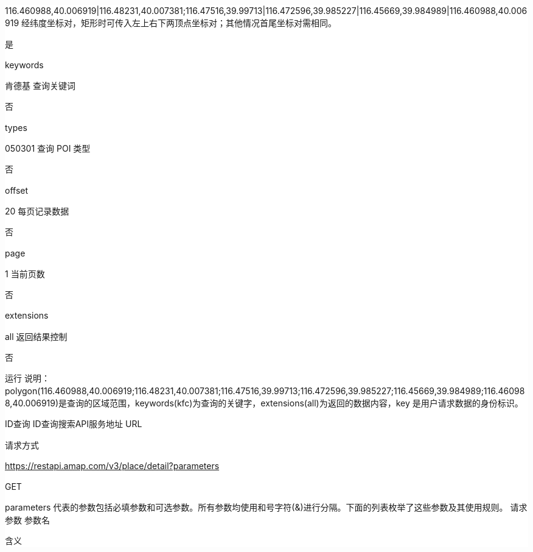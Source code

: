 116.460988,40.006919|116.48231,40.007381;116.47516,39.99713|116.472596,39.985227|116.45669,39.984989|116.460988,40.006919
经纬度坐标对，矩形时可传入左上右下两顶点坐标对；其他情况首尾坐标对需相同。

是

keywords

肯德基
查询关键词

否

types

050301
查询 POI 类型

否

offset

20
每页记录数据

否

page

1
当前页数

否

extensions


all
返回结果控制

否

运行
说明：polygon(116.460988,40.006919;116.48231,40.007381;116.47516,39.99713;116.472596,39.985227;116.45669,39.984989;116.460988,40.006919)是查询的区域范围，keywords(kfc)为查询的关键字，extensions(all)为返回的数据内容，key 是用户请求数据的身份标识。

ID查询
ID查询搜索API服务地址
URL

请求方式

https://restapi.amap.com/v3/place/detail?parameters

GET

parameters 代表的参数包括必填参数和可选参数。所有参数均使用和号字符(&)进行分隔。下面的列表枚举了这些参数及其使用规则。
请求参数
参数名

含义
